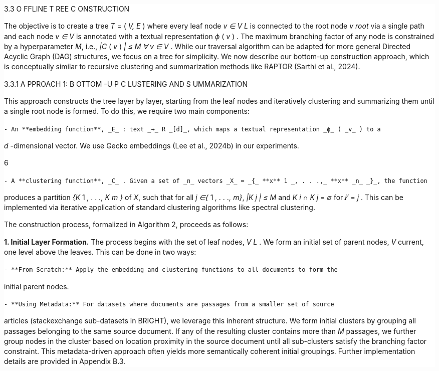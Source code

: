 3.3 O FFLINE T REE C ONSTRUCTION


The objective is to create a tree _T_ = ( _V, E_ ) where every leaf node _v ∈_ _V_ _L_ is connected to the
root node _v_ _root_ via a single path and each node _v ∈_ _V_ is annotated with a textual representation
_ϕ_ ( _v_ ) . The maximum branching factor of any node is constrained by a hyperparameter _M_, i.e.,
_|C_ ( _v_ ) _| ≤_ _M ∀_ _v ∈_ _V_ . While our traversal algorithm can be adapted for more general Directed
Acyclic Graph (DAG) structures, we focus on a tree for simplicity. We now describe our bottom-up
construction approach, which is conceptually similar to recursive clustering and summarization
methods like RAPTOR (Sarthi et al., 2024).


3.3.1 A PPROACH 1: B OTTOM -U P C LUSTERING AND S UMMARIZATION


This approach constructs the tree layer by layer, starting from the leaf nodes and iteratively clustering
and summarizing them until a single root node is formed. To do this, we require two main components:


    - An **embedding function**, _E_ : text _→_ R _[d]_, which maps a textual representation _ϕ_ ( _v_ ) to a
_d_ -dimensional vector. We use Gecko embeddings (Lee et al., 2024b) in our experiments.


6


    - A **clustering function**, _C_ . Given a set of _n_ vectors _X_ = _{_ **x** 1 _, . . .,_ **x** _n_ _}_, the function
produces a partition _{K_ 1 _, . . ., K_ _m_ _}_ of _X_, such that for all _j ∈{_ 1 _, . . ., m}_, _|K_ _j_ _| ≤_ _M_ and
_K_ _i_ _∩_ _K_ _j_ = _∅_ for _i ̸_ = _j_ . This can be implemented via iterative application of standard
clustering algorithms like spectral clustering.


The construction process, formalized in Algorithm 2, proceeds as follows:


**1. Initial Layer Formation.** The process begins with the set of leaf nodes, _V_ _L_ . We form an initial
set of parent nodes, _V_ current, one level above the leaves. This can be done in two ways:


    - **From Scratch:** Apply the embedding and clustering functions to all documents to form the
initial parent nodes.

    - **Using Metadata:** For datasets where documents are passages from a smaller set of source
articles (stackexchange sub-datasets in BRIGHT), we leverage this inherent structure. We
form initial clusters by grouping all passages belonging to the same source document. If
any of the resulting cluster contains more than _M_ passages, we further group nodes in the
cluster based on location proximity in the source document until all sub-clusters satisfy the
branching factor constraint. This metadata-driven approach often yields more semantically
coherent initial groupings. Further implementation details are provided in Appendix B.3.
